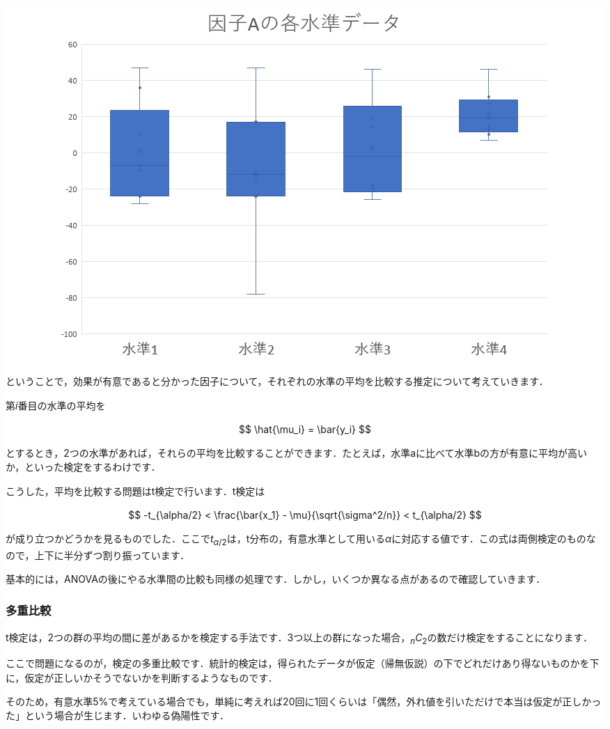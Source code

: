 <center><img src="../figures/anova-effect.png"></center>

ということで，効果が有意であると分かった因子について，それぞれの水準の平均を比較する推定について考えていきます．

第$i$番目の水準の平均を

$$
\hat{\mu_i} = \bar{y_i}
$$

とするとき，2つの水準があれば，それらの平均を比較することができます．たとえば，水準aに比べて水準bの方が有意に平均が高いか，といった検定をするわけです．

こうした，平均を比較する問題はt検定で行います．t検定は

$$
-t_{\alpha/2} < \frac{\bar{x_1} - \mu}{\sqrt{\sigma^2/n}} < t_{\alpha/2}
$$

が成り立つかどうかを見るものでした．ここで$t_{\alpha/2}$は，t分布の，有意水準として用いる$\alpha$に対応する値です．この式は両側検定のものなので，上下に半分ずつ割り振っています．

基本的には，ANOVAの後にやる水準間の比較も同様の処理です．しかし，いくつか異なる点があるので確認していきます．

### 多重比較

t検定は，2つの群の平均の間に差があるかを検定する手法です．3つ以上の群になった場合，$_nC_2$の数だけ検定をすることになります．

ここで問題になるのが，検定の多重比較です．統計的検定は，得られたデータが仮定（帰無仮説）の下でどれだけあり得ないものかを下に，仮定が正しいかそうでないかを判断するようなものです．

そのため，有意水準5%で考えている場合でも，単純に考えれば20回に1回くらいは「偶然，外れ値を引いただけで本当は仮定が正しかった」という場合が生じます．いわゆる偽陽性です．
